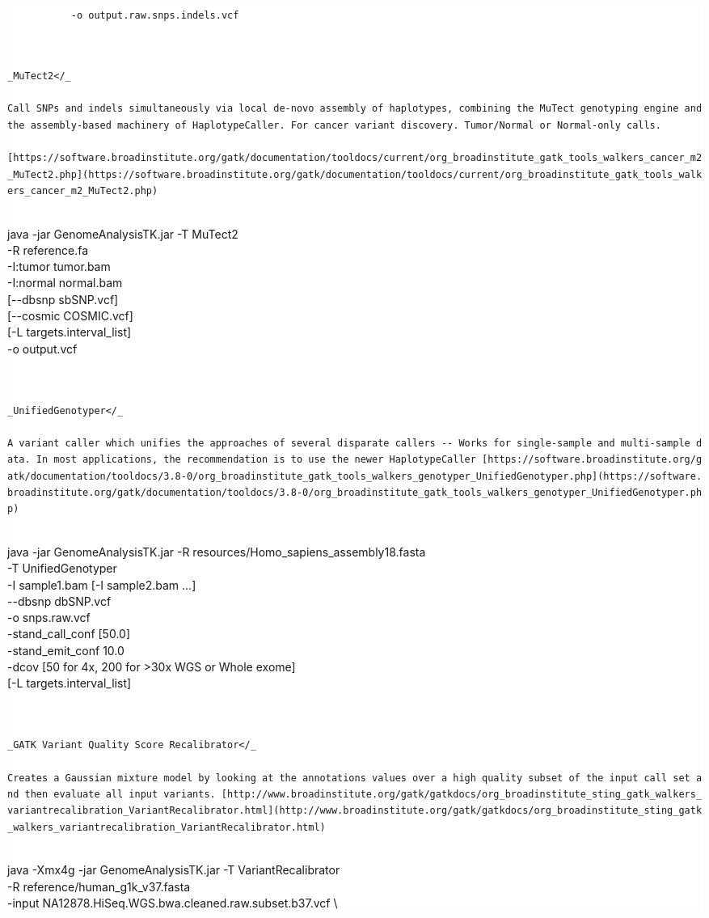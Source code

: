                -o output.raw.snps.indels.vcf
```


_MuTect2</_

Call SNPs and indels simultaneously via local de-novo assembly of haplotypes, combining the MuTect genotyping engine and the assembly-based machinery of HaplotypeCaller. For cancer variant discovery. Tumor/Normal or Normal-only calls.

[https://software.broadinstitute.org/gatk/documentation/tooldocs/current/org_broadinstitute_gatk_tools_walkers_cancer_m2_MuTect2.php](https://software.broadinstitute.org/gatk/documentation/tooldocs/current/org_broadinstitute_gatk_tools_walkers_cancer_m2_MuTect2.php)


```
java -jar GenomeAnalysisTK.jar
               -T MuTect2 \
               -R reference.fa \
               -I:tumor tumor.bam \
               -I:normal normal.bam \
               [--dbsnp sbSNP.vcf] \
               [--cosmic COSMIC.vcf] \
               [-L targets.interval_list] \
               -o output.vcf
```


_UnifiedGenotyper</_

A variant caller which unifies the approaches of several disparate callers -- Works for single-sample and multi-sample data. In most applications, the recommendation is to use the newer HaplotypeCaller [https://software.broadinstitute.org/gatk/documentation/tooldocs/3.8-0/org_broadinstitute_gatk_tools_walkers_genotyper_UnifiedGenotyper.php](https://software.broadinstitute.org/gatk/documentation/tooldocs/3.8-0/org_broadinstitute_gatk_tools_walkers_genotyper_UnifiedGenotyper.php) 


```
java -jar GenomeAnalysisTK.jar
               -R resources/Homo_sapiens_assembly18.fasta \
               -T UnifiedGenotyper \
               -I sample1.bam [-I sample2.bam ...] \
               --dbsnp dbSNP.vcf \
               -o snps.raw.vcf \
               -stand_call_conf [50.0] \
               -stand_emit_conf 10.0 \
               -dcov [50 for 4x, 200 for >30x WGS or Whole exome] \
              [-L targets.interval_list]
```


_GATK Variant Quality Score Recalibrator</_

Creates a Gaussian mixture model by looking at the annotations values over a high quality subset of the input call set and then evaluate all input variants. [http://www.broadinstitute.org/gatk/gatkdocs/org_broadinstitute_sting_gatk_walkers_variantrecalibration_VariantRecalibrator.html](http://www.broadinstitute.org/gatk/gatkdocs/org_broadinstitute_sting_gatk_walkers_variantrecalibration_VariantRecalibrator.html)


```
 java -Xmx4g -jar GenomeAnalysisTK.jar
   -T VariantRecalibrator \
   -R reference/human_g1k_v37.fasta \
   -input NA12878.HiSeq.WGS.bwa.cleaned.raw.subset.b37.vcf \